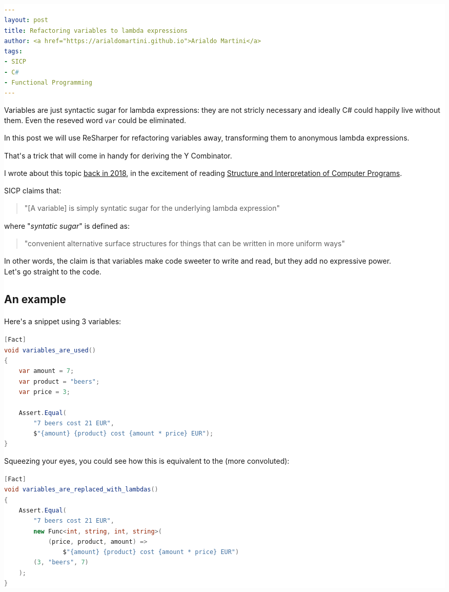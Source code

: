 ```yaml
---
layout: post
title: Refactoring variables to lambda expressions
author: <a href="https://arialdomartini.github.io">Arialdo Martini</a>
tags:
- SICP
- C#
- Functional Programming
---
```

Variables are just syntactic sugar for lambda expressions: they are not stricly necessary and ideally C# could happily live without them. Even the reseved word `var` could be eliminated.

In this post we will use ReSharper for refactoring variables away, transforming them to anonymous lambda expressions.

That's a trick that will come in handy for deriving the Y Combinator.

I wrote about this topic [back in 2018][variables-syntactic-sugar-csharp], in the excitement of reading [Structure and Interpretation of Computer Programs][sicp].

SICP claims that: 

> "[A variable] is simply syntatic sugar for the underlying lambda expression"

where "*syntatic sugar*" is defined as: 

> "convenient alternative surface structures for things that can be written in more uniform ways"

In other words, the claim is that variables make code sweeter to write and read, but they add no expressive power.<br/>
Let's go straight to the code.

## An example
Here's a snippet using 3 variables:

```csharp
[Fact]
void variables_are_used()
{
    var amount = 7;
    var product = "beers";
    var price = 3;

    Assert.Equal(
        "7 beers cost 21 EUR",
        $"{amount} {product} cost {amount * price} EUR");
}
```

Squeezing your eyes, you could see how this is equivalent to the (more convoluted):

```csharp
[Fact]
void variables_are_replaced_with_lambdas()
{
    Assert.Equal(
        "7 beers cost 21 EUR",
        new Func<int, string, int, string>(
            (price, product, amount) =>
                $"{amount} {product} cost {amount * price} EUR")
        (3, "beers", 7)
    );
}
```


[sicp]: https://web.mit.edu/6.001/6.037/sicp.pdf
[variables-syntactic-sugar-csharp]: sicp-let-syntactic-sugar-csharp
[variables-syntactic-sugar-scala]: sicp-let-syntactic-sugar-scala
[refactoring]: https://martinfowler.com/tags/refactoring.html
[constant-function]: https://en.wikipedia.org/wiki/Constant_function
[jetbrains-refactorings]: https://www.jetbrains.com/help/resharper/Refactorings__Index.html
[extract-method]: https://www.jetbrains.com/help/resharper/Refactorings__Extract_Method.html
[introduce-variable]: https://www.jetbrains.com/help/resharper/Refactorings__Introduce_Variable.html
[inline-variable]: https://www.jetbrains.com/help/resharper/Refactorings__Inline_Variable.html
[inline-method]: https://www.jetbrains.com/help/resharper/Refactorings__Inline_Method.html
[introduce-parameter]: https://www.jetbrains.com/help/resharper/Refactorings__Introduce_Parameter.html
[context-actions]: https://www.jetbrains.com/help/resharper/Reference__Options__Languages__CSharp__Context_Actions.html